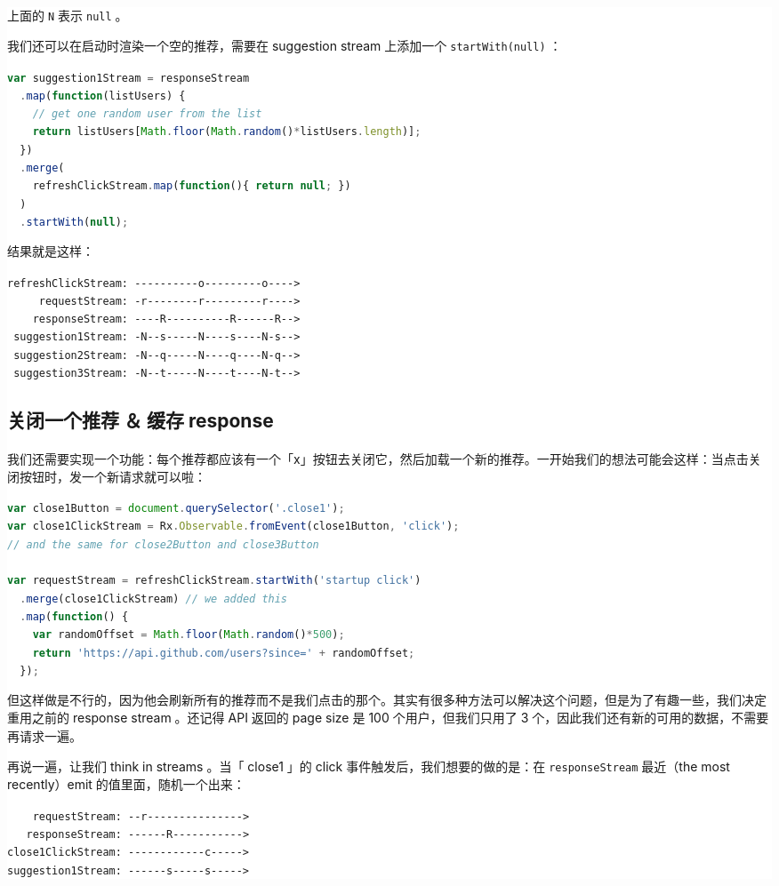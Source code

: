 上面的 `N` 表示 `null` 。

我们还可以在启动时渲染一个空的推荐，需要在 suggestion stream 上添加一个 `startWith(null)` ：

```javascript
var suggestion1Stream = responseStream
  .map(function(listUsers) {
    // get one random user from the list
    return listUsers[Math.floor(Math.random()*listUsers.length)];
  })
  .merge(
    refreshClickStream.map(function(){ return null; })
  )
  .startWith(null);
```

结果就是这样：

```
refreshClickStream: ----------o---------o---->
     requestStream: -r--------r---------r---->
    responseStream: ----R----------R------R-->   
 suggestion1Stream: -N--s-----N----s----N-s-->
 suggestion2Stream: -N--q-----N----q----N-q-->
 suggestion3Stream: -N--t-----N----t----N-t-->
```

## 关闭一个推荐 ＆ 缓存 response

我们还需要实现一个功能：每个推荐都应该有一个「x」按钮去关闭它，然后加载一个新的推荐。一开始我们的想法可能会这样：当点击关闭按钮时，发一个新请求就可以啦：

```javascript
var close1Button = document.querySelector('.close1');
var close1ClickStream = Rx.Observable.fromEvent(close1Button, 'click');
// and the same for close2Button and close3Button

var requestStream = refreshClickStream.startWith('startup click')
  .merge(close1ClickStream) // we added this
  .map(function() {
    var randomOffset = Math.floor(Math.random()*500);
    return 'https://api.github.com/users?since=' + randomOffset;
  });
```

但这样做是不行的，因为他会刷新所有的推荐而不是我们点击的那个。其实有很多种方法可以解决这个问题，但是为了有趣一些，我们决定重用之前的 response stream 。还记得 API 返回的 page size 是 100 个用户，但我们只用了 3 个，因此我们还有新的可用的数据，不需要再请求一遍。

再说一遍，让我们 think in streams 。当「 close1 」的 click 事件触发后，我们想要的做的是：在 `responseStream` 最近（the most recently）emit 的值里面，随机一个出来：

```
    requestStream: --r--------------->
   responseStream: ------R----------->
close1ClickStream: ------------c----->
suggestion1Stream: ------s-----s----->
```
